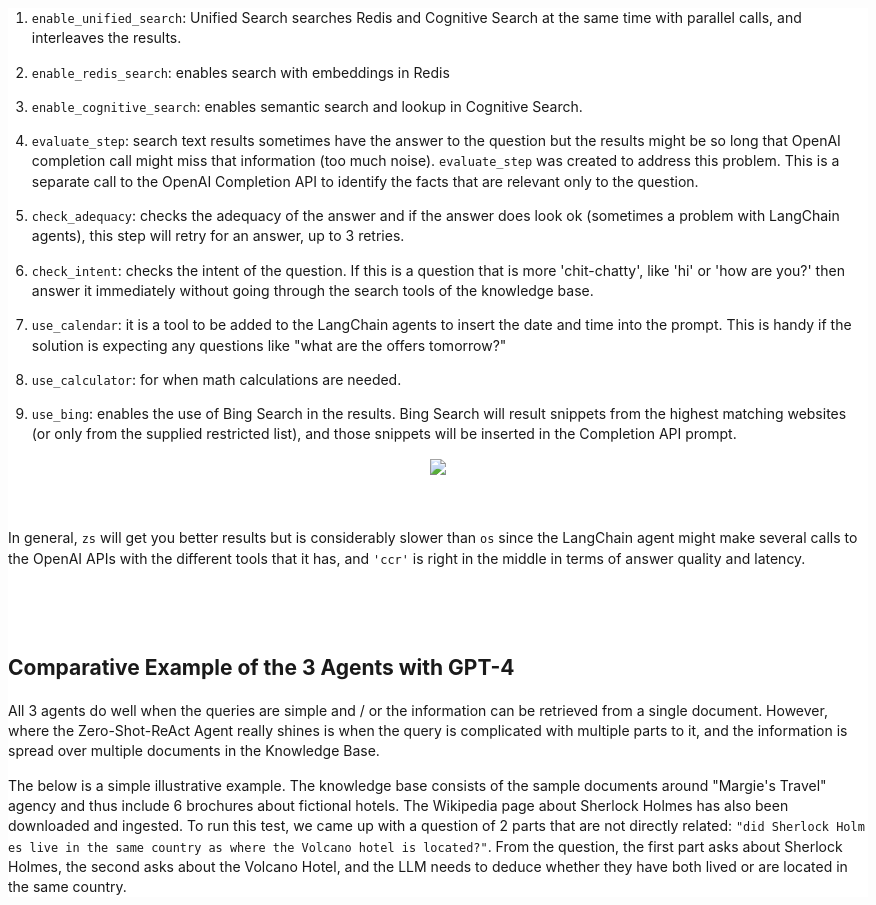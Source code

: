1. `enable_unified_search`: Unified Search searches Redis and Cognitive Search at the same time with parallel calls, and interleaves the results.

1. `enable_redis_search`: enables search with embeddings in Redis

1. `enable_cognitive_search`: enables semantic search and lookup in Cognitive Search. 

1. `evaluate_step`: search text results sometimes have the answer to the question but the results might be so long that OpenAI completion call might miss that information (too much noise). `evaluate_step` was created to address this problem. This is a separate call to the OpenAI Completion API to identify the facts that are relevant only to the question. 

1. `check_adequacy`: checks the adequacy of the answer and if the answer does look ok (sometimes a problem with LangChain agents), this step will retry for an answer, up to 3 retries.

1. `check_intent`: checks the intent of the question. If this is a question that is more 'chit-chatty', like 'hi' or 'how are you?' then answer it immediately without going through the search tools of the knowledge base.

1. `use_calendar`: it is a tool to be added to the LangChain agents to insert the date and time into the prompt. This is handy if the solution is expecting any questions like "what are the offers tomorrow?"
 
1. `use_calculator`: for when math calculations are needed.

1. `use_bing`: enables the use of Bing Search in the results. Bing Search will result snippets from the highest matching websites (or only from the supplied restricted list), and those snippets will be inserted in the Completion API prompt.


<p align="center">
<img src="images/search_params.jpg" width="500"/>
</p>
<br />

In general, `zs` will get you better results but is considerably slower than `os` since the LangChain agent might make several calls to the OpenAI APIs with the different tools that it has, and `'ccr'` is right in the middle in terms of answer quality and latency. 

<br />
<br />

## Comparative Example of the 3 Agents with GPT-4

All 3 agents do well when the queries are simple and / or the information can be retrieved from a single document. However, where the Zero-Shot-ReAct Agent really shines is when the query is complicated with multiple parts to it, and the information is spread over multiple documents in the Knowledge Base. 

The below is a simple illustrative example. The knowledge base consists of the sample documents around "Margie's Travel" agency and thus include 6 brochures about fictional hotels. The Wikipedia page about Sherlock Holmes has also been downloaded and ingested. To run this test, we came up with a question of 2 parts that are not directly related: `"did Sherlock Holmes live in the same country as where the Volcano hotel is located?"`. From the question, the first part asks about Sherlock Holmes, the second asks about the Volcano Hotel, and the LLM needs to deduce whether they have both lived or are located in the same country. 
